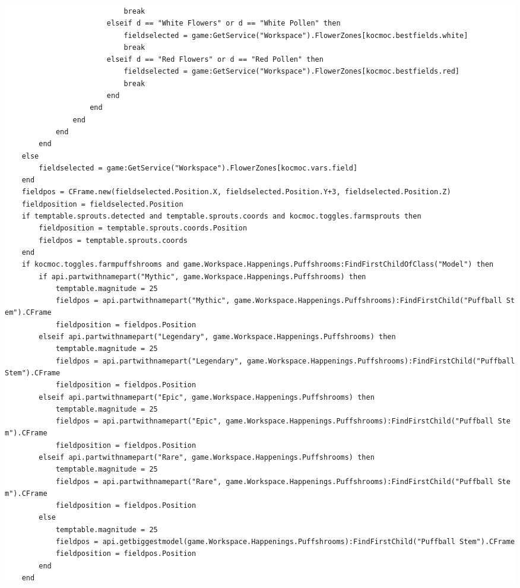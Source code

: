                                 break
                            elseif d == "White Flowers" or d == "White Pollen" then
                                fieldselected = game:GetService("Workspace").FlowerZones[kocmoc.bestfields.white]
                                break
                            elseif d == "Red Flowers" or d == "Red Pollen" then
                                fieldselected = game:GetService("Workspace").FlowerZones[kocmoc.bestfields.red]
                                break
                            end
                        end
                    end
                end
            end
        else
            fieldselected = game:GetService("Workspace").FlowerZones[kocmoc.vars.field]
        end
        fieldpos = CFrame.new(fieldselected.Position.X, fieldselected.Position.Y+3, fieldselected.Position.Z)
        fieldposition = fieldselected.Position
        if temptable.sprouts.detected and temptable.sprouts.coords and kocmoc.toggles.farmsprouts then
            fieldposition = temptable.sprouts.coords.Position
            fieldpos = temptable.sprouts.coords
        end
        if kocmoc.toggles.farmpuffshrooms and game.Workspace.Happenings.Puffshrooms:FindFirstChildOfClass("Model") then 
            if api.partwithnamepart("Mythic", game.Workspace.Happenings.Puffshrooms) then
                temptable.magnitude = 25 
                fieldpos = api.partwithnamepart("Mythic", game.Workspace.Happenings.Puffshrooms):FindFirstChild("Puffball Stem").CFrame
                fieldposition = fieldpos.Position
            elseif api.partwithnamepart("Legendary", game.Workspace.Happenings.Puffshrooms) then
                temptable.magnitude = 25 
                fieldpos = api.partwithnamepart("Legendary", game.Workspace.Happenings.Puffshrooms):FindFirstChild("Puffball Stem").CFrame
                fieldposition = fieldpos.Position
            elseif api.partwithnamepart("Epic", game.Workspace.Happenings.Puffshrooms) then
                temptable.magnitude = 25 
                fieldpos = api.partwithnamepart("Epic", game.Workspace.Happenings.Puffshrooms):FindFirstChild("Puffball Stem").CFrame
                fieldposition = fieldpos.Position
            elseif api.partwithnamepart("Rare", game.Workspace.Happenings.Puffshrooms) then
                temptable.magnitude = 25 
                fieldpos = api.partwithnamepart("Rare", game.Workspace.Happenings.Puffshrooms):FindFirstChild("Puffball Stem").CFrame
                fieldposition = fieldpos.Position
            else
                temptable.magnitude = 25 
                fieldpos = api.getbiggestmodel(game.Workspace.Happenings.Puffshrooms):FindFirstChild("Puffball Stem").CFrame
                fieldposition = fieldpos.Position
            end
        end
        
